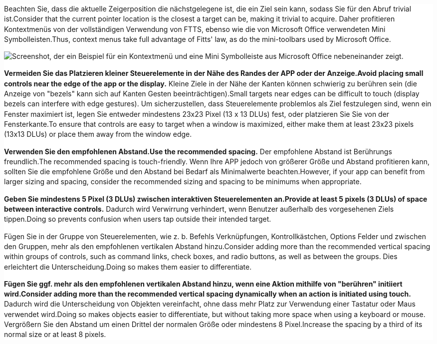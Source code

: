 <span data-ttu-id="50cdc-418">Beachten Sie, dass die aktuelle Zeigerposition die nächstgelegene ist, die ein Ziel sein kann, sodass Sie für den Abruf trivial ist.</span><span class="sxs-lookup"><span data-stu-id="50cdc-418">Consider that the current pointer location is the closest a target can be, making it trivial to acquire.</span></span> <span data-ttu-id="50cdc-419">Daher profitieren Kontextmenüs von der vollständigen Verwendung von FTTS, ebenso wie die von Microsoft Office verwendeten Mini Symbolleisten.</span><span class="sxs-lookup"><span data-stu-id="50cdc-419">Thus, context menus take full advantage of Fitts' law, as do the mini-toolbars used by Microsoft Office.</span></span>

![Screenshot, der ein Beispiel für ein Kontextmenü und eine Mini Symbolleiste aus Microsoft Office nebeneinander zeigt.](images/inter-touch-image27.png)

<span data-ttu-id="50cdc-421">**Vermeiden Sie das Platzieren kleiner Steuerelemente in der Nähe des Randes der APP oder der Anzeige.**</span><span class="sxs-lookup"><span data-stu-id="50cdc-421">**Avoid placing small controls near the edge of the app or the display.**</span></span> <span data-ttu-id="50cdc-422">Kleine Ziele in der Nähe der Kanten können schwierig zu berühren sein (die Anzeige von "bezels" kann sich auf Kanten Gesten beeinträchtigen).</span><span class="sxs-lookup"><span data-stu-id="50cdc-422">Small targets near edges can be difficult to touch (display bezels can interfere with edge gestures).</span></span> <span data-ttu-id="50cdc-423">Um sicherzustellen, dass Steuerelemente problemlos als Ziel festzulegen sind, wenn ein Fenster maximiert ist, legen Sie entweder mindestens 23x23 Pixel (13 x 13 DLUs) fest, oder platzieren Sie Sie von der Fensterkante.</span><span class="sxs-lookup"><span data-stu-id="50cdc-423">To ensure that controls are easy to target when a window is maximized, either make them at least 23x23 pixels (13x13 DLUs) or place them away from the window edge.</span></span>

<span data-ttu-id="50cdc-424">**Verwenden Sie den empfohlenen Abstand.**</span><span class="sxs-lookup"><span data-stu-id="50cdc-424">**Use the recommended spacing.**</span></span> <span data-ttu-id="50cdc-425">Der empfohlene Abstand ist Berührungs freundlich.</span><span class="sxs-lookup"><span data-stu-id="50cdc-425">The recommended spacing is touch-friendly.</span></span> <span data-ttu-id="50cdc-426">Wenn Ihre APP jedoch von größerer Größe und Abstand profitieren kann, sollten Sie die empfohlene Größe und den Abstand bei Bedarf als Minimalwerte beachten.</span><span class="sxs-lookup"><span data-stu-id="50cdc-426">However, if your app can benefit from larger sizing and spacing, consider the recommended sizing and spacing to be minimums when appropriate.</span></span>

<span data-ttu-id="50cdc-427">**Geben Sie mindestens 5 Pixel (3 DLUs) zwischen interaktiven Steuerelementen an.**</span><span class="sxs-lookup"><span data-stu-id="50cdc-427">**Provide at least 5 pixels (3 DLUs) of space between interactive controls.**</span></span> <span data-ttu-id="50cdc-428">Dadurch wird Verwirrung verhindert, wenn Benutzer außerhalb des vorgesehenen Ziels tippen.</span><span class="sxs-lookup"><span data-stu-id="50cdc-428">Doing so prevents confusion when users tap outside their intended target.</span></span>

<span data-ttu-id="50cdc-429">Fügen Sie in der Gruppe von Steuerelementen, wie z. b. Befehls Verknüpfungen, Kontrollkästchen, Options Felder und zwischen den Gruppen, mehr als den empfohlenen vertikalen Abstand hinzu.</span><span class="sxs-lookup"><span data-stu-id="50cdc-429">Consider adding more than the recommended vertical spacing within groups of controls, such as command links, check boxes, and radio buttons, as well as between the groups.</span></span> <span data-ttu-id="50cdc-430">Dies erleichtert die Unterscheidung.</span><span class="sxs-lookup"><span data-stu-id="50cdc-430">Doing so makes them easier to differentiate.</span></span>

<span data-ttu-id="50cdc-431">**Fügen Sie ggf. mehr als den empfohlenen vertikalen Abstand hinzu, wenn eine Aktion mithilfe von "berühren" initiiert wird.**</span><span class="sxs-lookup"><span data-stu-id="50cdc-431">**Consider adding more than the recommended vertical spacing dynamically when an action is initiated using touch.**</span></span> <span data-ttu-id="50cdc-432">Dadurch wird die Unterscheidung von Objekten vereinfacht, ohne dass mehr Platz zur Verwendung einer Tastatur oder Maus verwendet wird.</span><span class="sxs-lookup"><span data-stu-id="50cdc-432">Doing so makes objects easier to differentiate, but without taking more space when using a keyboard or mouse.</span></span> <span data-ttu-id="50cdc-433">Vergrößern Sie den Abstand um einen Drittel der normalen Größe oder mindestens 8 Pixel.</span><span class="sxs-lookup"><span data-stu-id="50cdc-433">Increase the spacing by a third of its normal size or at least 8 pixels.</span></span>
